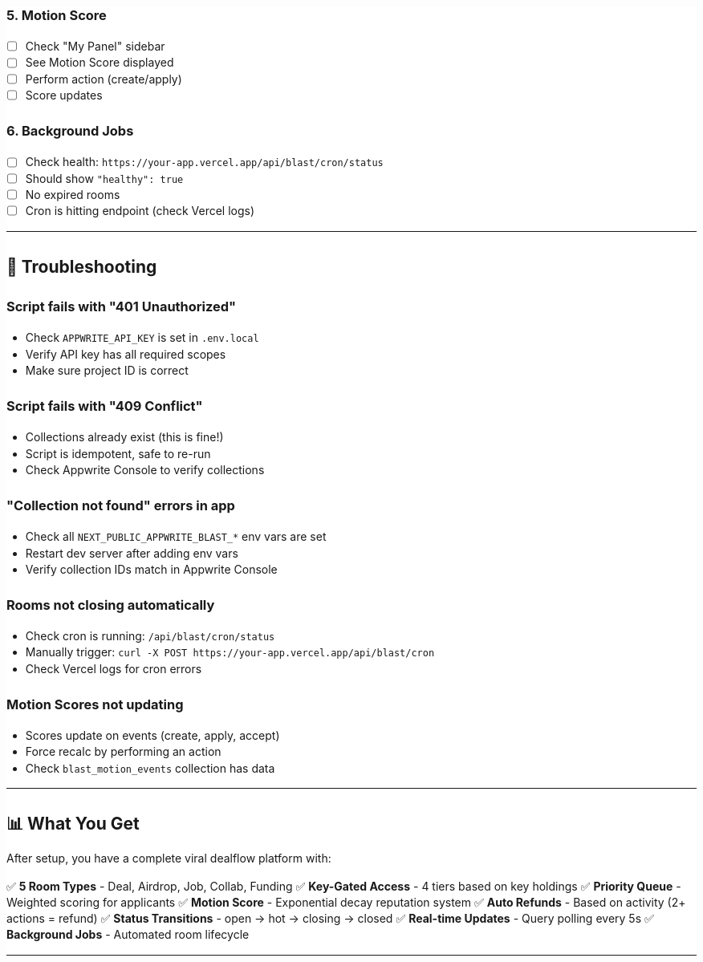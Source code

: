 ### 5. Motion Score
- [ ] Check "My Panel" sidebar
- [ ] See Motion Score displayed
- [ ] Perform action (create/apply)
- [ ] Score updates

### 6. Background Jobs
- [ ] Check health: `https://your-app.vercel.app/api/blast/cron/status`
- [ ] Should show `"healthy": true`
- [ ] No expired rooms
- [ ] Cron is hitting endpoint (check Vercel logs)

---

## 🐛 Troubleshooting

### Script fails with "401 Unauthorized"
- Check `APPWRITE_API_KEY` is set in `.env.local`
- Verify API key has all required scopes
- Make sure project ID is correct

### Script fails with "409 Conflict"
- Collections already exist (this is fine!)
- Script is idempotent, safe to re-run
- Check Appwrite Console to verify collections

### "Collection not found" errors in app
- Check all `NEXT_PUBLIC_APPWRITE_BLAST_*` env vars are set
- Restart dev server after adding env vars
- Verify collection IDs match in Appwrite Console

### Rooms not closing automatically
- Check cron is running: `/api/blast/cron/status`
- Manually trigger: `curl -X POST https://your-app.vercel.app/api/blast/cron`
- Check Vercel logs for cron errors

### Motion Scores not updating
- Scores update on events (create, apply, accept)
- Force recalc by performing an action
- Check `blast_motion_events` collection has data

---

## 📊 What You Get

After setup, you have a complete viral dealflow platform with:

✅ **5 Room Types** - Deal, Airdrop, Job, Collab, Funding
✅ **Key-Gated Access** - 4 tiers based on key holdings
✅ **Priority Queue** - Weighted scoring for applicants
✅ **Motion Score** - Exponential decay reputation system
✅ **Auto Refunds** - Based on activity (2+ actions = refund)
✅ **Status Transitions** - open → hot → closing → closed
✅ **Real-time Updates** - Query polling every 5s
✅ **Background Jobs** - Automated room lifecycle

---